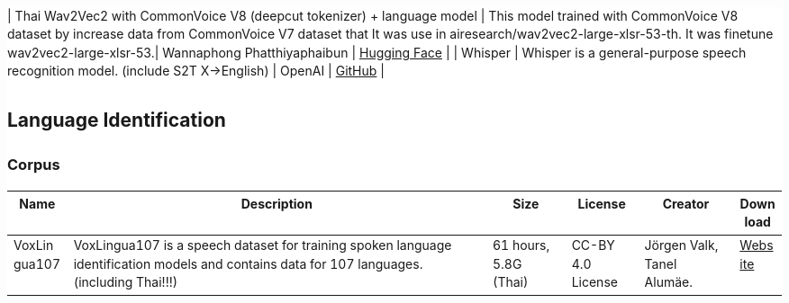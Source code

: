 |  Thai Wav2Vec2 with CommonVoice V8 (deepcut tokenizer) + language model   | This model trained with CommonVoice V8 dataset by increase data from CommonVoice V7 dataset that It was use in airesearch/wav2vec2-large-xlsr-53-th. It was finetune wav2vec2-large-xlsr-53.| Wannaphong Phatthiyaphaibun | [Hugging Face](https://huggingface.co/wannaphong/wav2vec2-large-xlsr-53-th-cv8-deepcut) |
| Whisper | Whisper is a general-purpose speech recognition model. (include S2T X->English) | OpenAI | [GitHub](https://github.com/openai/whisper) |


## Language Identification

### Corpus

| Name                | Description                                                  | Size              | License         | Creator                                                      | Download                                                     |
| ------------------- | ------------------------------------------------------------ | ----------------- | --------------- | ------------------------------------------------------------ | ------------------------------------------------------------ |
| VoxLingua107  | VoxLingua107 is a speech dataset for training spoken language  identification models and contains data for 107 languages. (including Thai!!!)  | 61 hours, 5.8G (Thai)  | CC-BY 4.0 License  | Jörgen Valk, Tanel Alumäe.  | [Website](http://bark.phon.ioc.ee/voxlingua107/)  |
